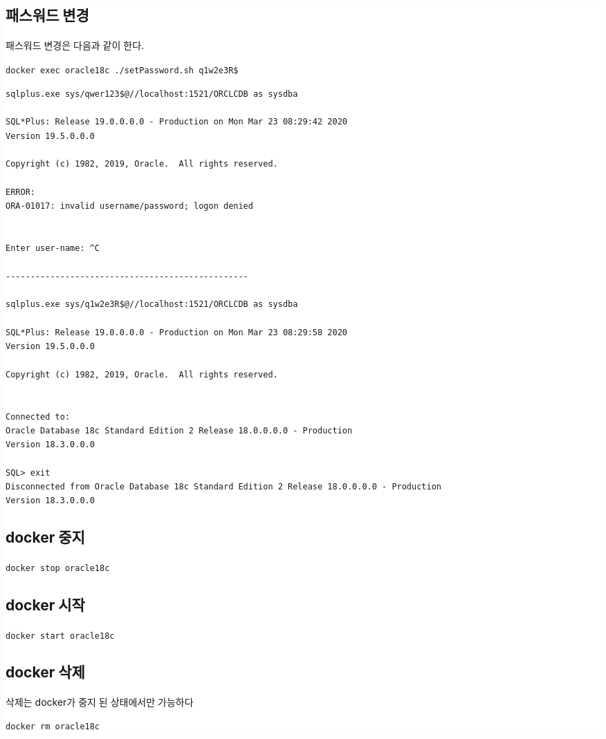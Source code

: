
## 패스워드 변경
패스워드 변경은 다음과 같이 한다.
```
docker exec oracle18c ./setPassword.sh q1w2e3R$
```

```
sqlplus.exe sys/qwer123$@//localhost:1521/ORCLCDB as sysdba

SQL*Plus: Release 19.0.0.0.0 - Production on Mon Mar 23 08:29:42 2020
Version 19.5.0.0.0

Copyright (c) 1982, 2019, Oracle.  All rights reserved.

ERROR:
ORA-01017: invalid username/password; logon denied


Enter user-name: ^C

-------------------------------------------------

sqlplus.exe sys/q1w2e3R$@//localhost:1521/ORCLCDB as sysdba

SQL*Plus: Release 19.0.0.0.0 - Production on Mon Mar 23 08:29:58 2020
Version 19.5.0.0.0

Copyright (c) 1982, 2019, Oracle.  All rights reserved.


Connected to:
Oracle Database 18c Standard Edition 2 Release 18.0.0.0.0 - Production
Version 18.3.0.0.0

SQL> exit
Disconnected from Oracle Database 18c Standard Edition 2 Release 18.0.0.0.0 - Production
Version 18.3.0.0.0
```

## docker 중지
```
docker stop oracle18c
```

## docker 시작
```
docker start oracle18c
```

## docker 삭제
삭제는 docker가 중지 된 상태에서만 가능하다
```
docker rm oracle18c
```
